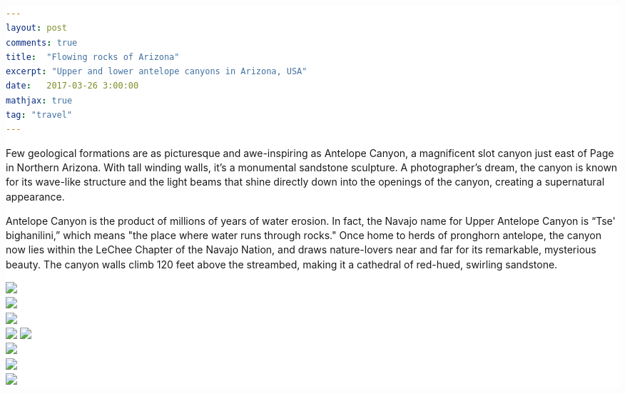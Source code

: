 ```yaml
---
layout: post
comments: true
title:  "Flowing rocks of Arizona"
excerpt: "Upper and lower antelope canyons in Arizona, USA"
date:   2017-03-26 3:00:00
mathjax: true
tag: "travel"
---
```


Few geological formations are as picturesque and awe-inspiring as Antelope Canyon, a magnificent slot canyon just east of Page in Northern Arizona. With tall winding walls, it’s a monumental sandstone sculpture. A photographer’s dream, the canyon is known for its wave-like structure and the light beams that shine directly down into the openings of the canyon, creating a supernatural appearance.

Antelope Canyon is the product of millions of years of water erosion. In fact, the Navajo name for Upper Antelope Canyon is “Tse' bighanilini,” which means "the place where water runs through rocks." Once home to herds of pronghorn antelope, the canyon now lies within the LeChee Chapter of the Navajo Nation, and draws nature-lovers near and far for its remarkable, mysterious beauty. The canyon walls climb 120 feet above the streambed, making it a cathedral of red-hued, swirling sandstone. 

<div class="imgcap">
<img src="/assets/antelope-canyon/3H6A3593.jpg" width="100%">
</div>

<div class="imgcap">
<img src="/assets/antelope-canyon/3H6A3617.jpg" width="100%">
</div>

<div class="imgcap">
<img src="/assets/antelope-canyon/3H6A3621.jpg" width="100%">
</div>

<div>
	<div class="imgcap">
		<img src="/assets/antelope-canyon/3H6A3640.jpg" width="51%">
		<img src="/assets/antelope-canyon/3H6A3691.jpg" width="44.8%">
	</div>
</div>

<div class="imgcap">
<img src="/assets/antelope-canyon/3H6A3642.jpg" width="100%">
</div>

<div class="imgcap">
<img src="/assets/antelope-canyon/3H6A3649.jpg" width="100%">
</div>

<div class="imgcap">
<img src="/assets/antelope-canyon/3H6A3655.jpg" width="100%">
</div>
